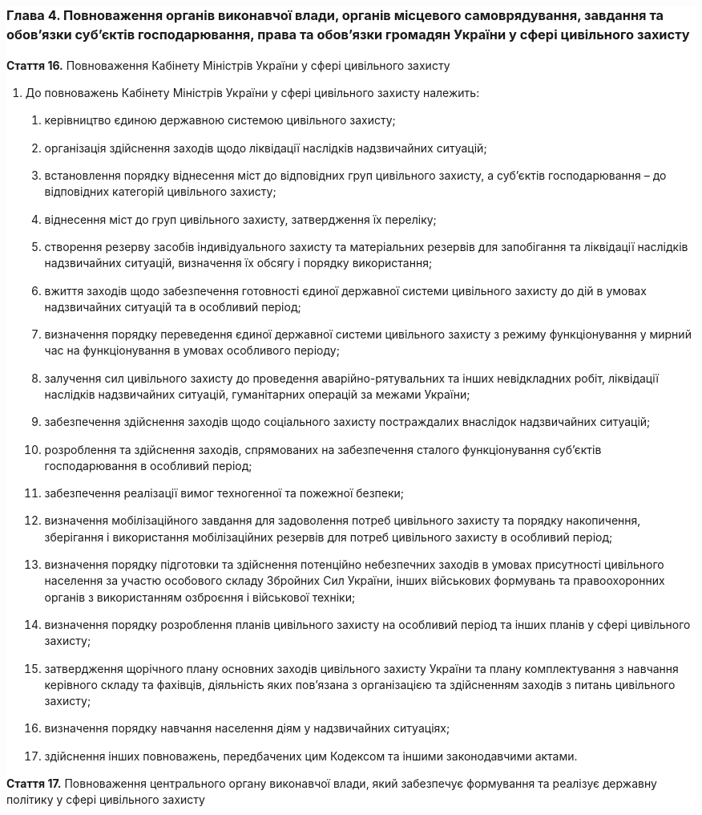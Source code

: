 ### Глава 4. Повноваження органів виконавчої влади, органів місцевого самоврядування, завдання та обов’язки суб’єктів господарювання, права та обов’язки громадян України у сфері цивільного захисту

**Стаття 16.** Повноваження Кабінету Міністрів України у сфері цивільного захисту

1. До повноважень Кабінету Міністрів України у сфері цивільного захисту належить:

    1) керівництво єдиною державною системою цивільного захисту;

    2) організація здійснення заходів щодо ліквідації наслідків надзвичайних ситуацій;

    3) встановлення порядку віднесення міст до відповідних груп цивільного захисту, а суб’єктів господарювання – до відповідних категорій цивільного захисту;

    4) віднесення міст до груп цивільного захисту, затвердження їх переліку;

    5) створення резерву засобів індивідуального захисту та матеріальних резервів для запобігання та ліквідації наслідків надзвичайних ситуацій, визначення їх обсягу і порядку використання;

    6) вжиття заходів щодо забезпечення готовності єдиної державної системи цивільного захисту до дій в умовах надзвичайних ситуацій та в особливий період;

    7) визначення порядку переведення єдиної державної системи цивільного захисту з режиму функціонування у мирний час на функціонування в умовах особливого періоду;

    8) залучення сил цивільного захисту до проведення аварійно-рятувальних та інших невідкладних робіт, ліквідації наслідків надзвичайних ситуацій, гуманітарних операцій за межами України;

    9) забезпечення здійснення заходів щодо соціального захисту постраждалих внаслідок надзвичайних ситуацій;

    10) розроблення та здійснення заходів, спрямованих на забезпечення сталого функціонування суб’єктів господарювання в особливий період;

    11) забезпечення реалізації вимог техногенної та пожежної безпеки;

    12) визначення мобілізаційного завдання для задоволення потреб цивільного захисту та порядку накопичення, зберігання і використання мобілізаційних резервів для потреб цивільного захисту в особливий період;

    13) визначення порядку підготовки та здійснення потенційно небезпечних заходів в умовах присутності цивільного населення за участю особового складу Збройних Сил України, інших військових формувань та правоохоронних органів з використанням озброєння і військової техніки;

    14) визначення порядку розроблення планів цивільного захисту на особливий період та інших планів у сфері цивільного захисту;

    15) затвердження щорічного плану основних заходів цивільного захисту України та плану комплектування з навчання керівного складу та фахівців, діяльність яких пов’язана з організацією та здійсненням заходів з питань цивільного захисту;

    16) визначення порядку навчання населення діям у надзвичайних ситуаціях;

    17) здійснення інших повноважень, передбачених цим Кодексом та іншими законодавчими актами.

**Стаття 17.** Повноваження центрального органу виконавчої влади, який забезпечує формування та реалізує державну політику у сфері цивільного захисту
